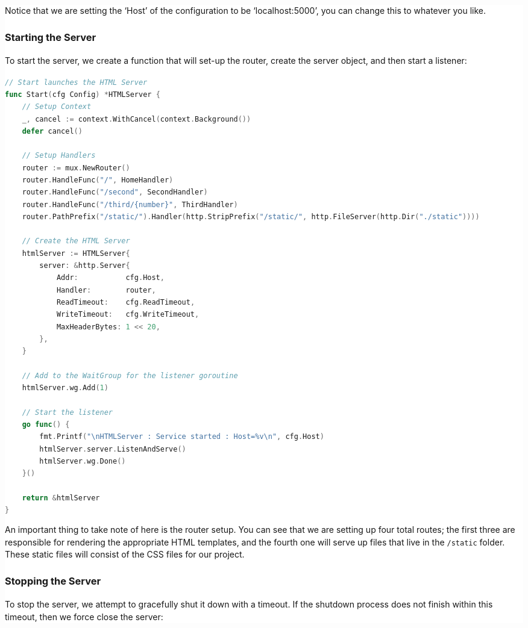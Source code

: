 Notice that we are setting the ‘Host’ of the configuration to be ‘localhost:5000’, you can change this to whatever you like.

### Starting the Server
To start the server, we create a function that will set-up the router, create the server object, and then start a listener:

```go
// Start launches the HTML Server
func Start(cfg Config) *HTMLServer {
	// Setup Context
	_, cancel := context.WithCancel(context.Background())
	defer cancel()

	// Setup Handlers
	router := mux.NewRouter()
	router.HandleFunc("/", HomeHandler)
	router.HandleFunc("/second", SecondHandler)
	router.HandleFunc("/third/{number}", ThirdHandler)
	router.PathPrefix("/static/").Handler(http.StripPrefix("/static/", http.FileServer(http.Dir("./static"))))

	// Create the HTML Server
	htmlServer := HTMLServer{
		server: &http.Server{
			Addr:           cfg.Host,
			Handler:        router,
			ReadTimeout:    cfg.ReadTimeout,
			WriteTimeout:   cfg.WriteTimeout,
			MaxHeaderBytes: 1 << 20,
		},
	}

	// Add to the WaitGroup for the listener goroutine
	htmlServer.wg.Add(1)

	// Start the listener
	go func() {
		fmt.Printf("\nHTMLServer : Service started : Host=%v\n", cfg.Host)
		htmlServer.server.ListenAndServe()
		htmlServer.wg.Done()
	}()

	return &htmlServer
}
```

An important thing to take note of here is the router setup. You can see that we are setting up four total routes; the first three are responsible for rendering the appropriate HTML templates, and the fourth one will serve up files that live in the `/static` folder. These static files will consist of the CSS files for our project.

### Stopping the Server
To stop the server, we attempt to gracefully shut it down with a timeout. If the shutdown process does not finish within this timeout, then we force close the server:
